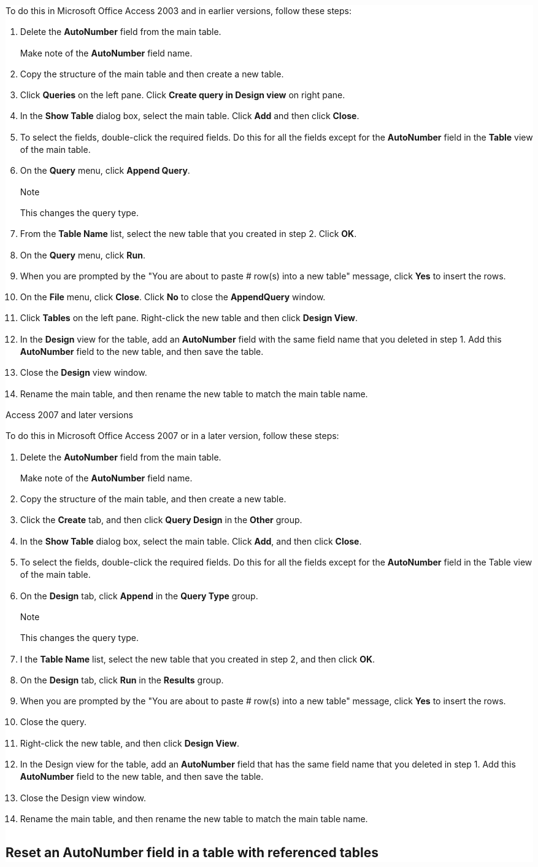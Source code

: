 To do this in Microsoft Office Access 2003 and in earlier versions, follow these steps:

1. Delete the **AutoNumber** field from the main table.

   Make note of the **AutoNumber** field name.
2. Copy the structure of the main table and then create a new table.
3. Click **Queries** on the left pane. Click **Create query in Design view** on right pane.
4. In the **Show Table** dialog box, select the main table. Click **Add** and then click **Close**.
5. To select the fields, double-click the required fields. Do this for all the fields except for the **AutoNumber** field in the **Table** view of the main table.
6. On the **Query** menu, click **Append Query**.
   > [!NOTE]
   > This changes the query type.
7. From the **Table Name** list, select the new table that you created in step 2. Click **OK**.
8. On the **Query** menu, click **Run**.
9. When you are prompted by the "You are about to paste # row(s) into a new table" message, click **Yes** to insert the rows.
10. On the **File** menu, click **Close**. Click **No** to close the **AppendQuery** window.
11. Click **Tables** on the left pane. Right-click the new table and then click **Design View**.
12. In the **Design** view for the table, add an **AutoNumber** field with the same field name that you deleted in step 1. Add this **AutoNumber** field to the new table, and then save the table.
13. Close the **Design** view window.
14. Rename the main table, and then rename the new table to match the main table name.

Access 2007 and later versions

To do this in Microsoft Office Access 2007 or in a later version, follow these steps:

1. Delete the **AutoNumber** field from the main table.

   Make note of the **AutoNumber** field name.
2. Copy the structure of the main table, and then create a new table.
3. Click the **Create** tab, and then click **Query Design** in the **Other** group.
4. In the **Show Table** dialog box, select the main table. Click **Add**, and then click **Close**.
5. To select the fields, double-click the required fields. Do this for all the fields except for the **AutoNumber** field in the Table view of the main table.
6. On the **Design** tab, click **Append** in the **Query Type** group.
   > [!NOTE]
   > This changes the query type.
7. I the **Table Name** list, select the new table that you created in step 2, and then click **OK**.
8. On the **Design** tab, click **Run** in the **Results** group.
9. When you are prompted by the "You are about to paste # row(s) into a new table" message, click **Yes** to insert the rows.
10. Close the query.
11. Right-click the new table, and then click **Design View**.
12. In the Design view for the table, add an **AutoNumber** field that has the same field name that you deleted in step 1. Add this **AutoNumber** field to the new table, and then save the table.
13. Close the Design view window.
14. Rename the main table, and then rename the new table to match the main table name.

## Reset an AutoNumber field in a table with referenced tables
